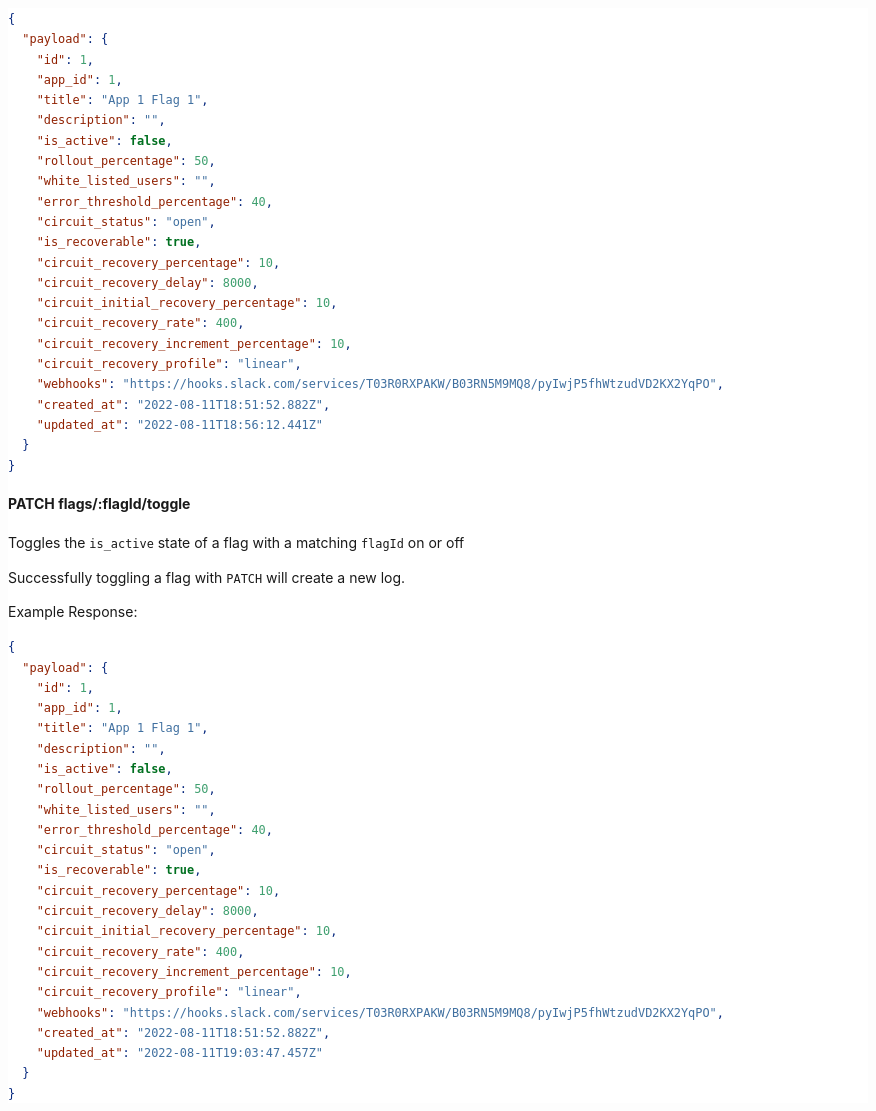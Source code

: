 ```json
{
  "payload": {
    "id": 1,
    "app_id": 1,
    "title": "App 1 Flag 1",
    "description": "",
    "is_active": false,
    "rollout_percentage": 50,
    "white_listed_users": "",
    "error_threshold_percentage": 40,
    "circuit_status": "open",
    "is_recoverable": true,
    "circuit_recovery_percentage": 10,
    "circuit_recovery_delay": 8000,
    "circuit_initial_recovery_percentage": 10,
    "circuit_recovery_rate": 400,
    "circuit_recovery_increment_percentage": 10,
    "circuit_recovery_profile": "linear",
    "webhooks": "https://hooks.slack.com/services/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",
    "created_at": "2022-08-11T18:51:52.882Z",
    "updated_at": "2022-08-11T18:56:12.441Z"
  }
}
```

#### PATCH flags/:flagId/toggle
Toggles the `is_active` state of a flag with a matching `flagId` on or off

Successfully toggling a flag with `PATCH` will create a new log.

Example Response:

```json
{
  "payload": {
    "id": 1,
    "app_id": 1,
    "title": "App 1 Flag 1",
    "description": "",
    "is_active": false,
    "rollout_percentage": 50,
    "white_listed_users": "",
    "error_threshold_percentage": 40,
    "circuit_status": "open",
    "is_recoverable": true,
    "circuit_recovery_percentage": 10,
    "circuit_recovery_delay": 8000,
    "circuit_initial_recovery_percentage": 10,
    "circuit_recovery_rate": 400,
    "circuit_recovery_increment_percentage": 10,
    "circuit_recovery_profile": "linear",
    "webhooks": "https://hooks.slack.com/services/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",
    "created_at": "2022-08-11T18:51:52.882Z",
    "updated_at": "2022-08-11T19:03:47.457Z"
  }
}
```
